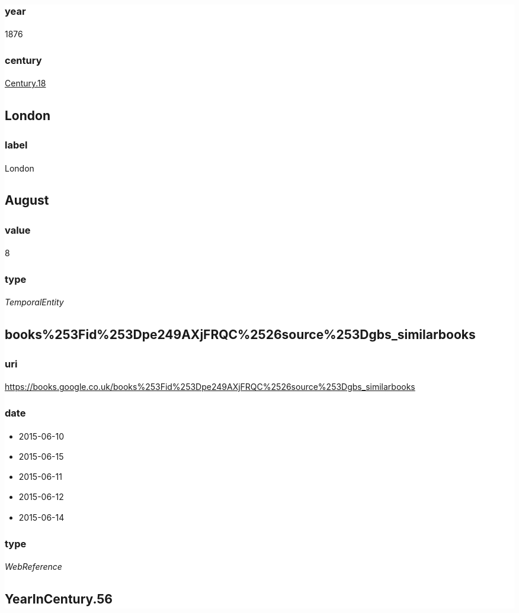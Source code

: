 ### year


1876

### century


[Century.18](#Century.18)

## London

### label


London

## August

### value


8

### type


*TemporalEntity*

## books%253Fid%253Dpe249AXjFRQC%2526source%253Dgbs_similarbooks

### uri


https://books.google.co.uk/books%253Fid%253Dpe249AXjFRQC%2526source%253Dgbs_similarbooks

### date

 - 2015-06-10

 - 2015-06-15

 - 2015-06-11

 - 2015-06-12

 - 2015-06-14

### type


*WebReference*

## YearInCentury.56
